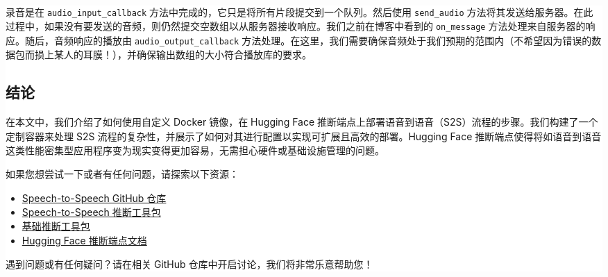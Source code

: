 录音是在 `audio_input_callback` 方法中完成的，它只是将所有片段提交到一个队列。然后使用 `send_audio` 方法将其发送给服务器。在此过程中，如果没有要发送的音频，则仍然提交空数组以从服务器接收响应。我们之前在博客中看到的 `on_message` 方法处理来自服务器的响应。随后，音频响应的播放由 `audio_output_callback` 方法处理。在这里，我们需要确保音频处于我们预期的范围内（不希望因为错误的数据包而损上某人的耳膜！），并确保输出数组的大小符合播放库的要求。

## 结论

在本文中，我们介绍了如何使用自定义 Docker 镜像，在 Hugging Face 推断端点上部署语音到语音（S2S）流程的步骤。我们构建了一个定制容器来处理 S2S 流程的复杂性，并展示了如何对其进行配置以实现可扩展且高效的部署。Hugging Face 推断端点使得将如语音到语音这类性能密集型应用程序变为现实变得更加容易，无需担心硬件或基础设施管理的问题。

如果您想尝试一下或者有任何问题，请探索以下资源：

- [Speech-to-Speech GitHub 仓库](https://github.com/huggingface/speech-to-speech)
- [Speech-to-Speech 推断工具包](https://github.com/andimarafioti/speech-to-speech-inference-toolkit)
- [基础推断工具包](https://github.com/huggingface/huggingface-inference-toolkit)
- [Hugging Face 推断端点文档](https://huggingface.co/docs/inference-endpoints/en/guides/custom_container)

遇到问题或有任何疑问？请在相关 GitHub 仓库中开启讨论，我们将非常乐意帮助您！